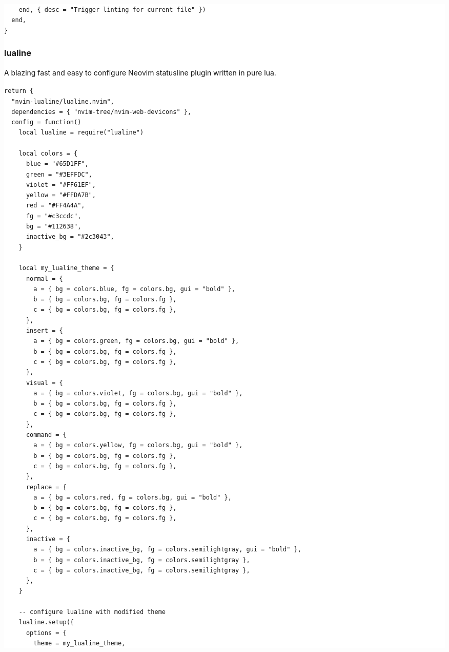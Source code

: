 ```nvim
    end, { desc = "Trigger linting for current file" })
  end,
}
```

### lualine

A blazing fast and easy to configure Neovim statusline plugin written in pure lua.

```nvim
return {
  "nvim-lualine/lualine.nvim",
  dependencies = { "nvim-tree/nvim-web-devicons" },
  config = function()
    local lualine = require("lualine")

    local colors = {
      blue = "#65D1FF",
      green = "#3EFFDC",
      violet = "#FF61EF",
      yellow = "#FFDA7B",
      red = "#FF4A4A",
      fg = "#c3ccdc",
      bg = "#112638",
      inactive_bg = "#2c3043",
    }

    local my_lualine_theme = {
      normal = {
        a = { bg = colors.blue, fg = colors.bg, gui = "bold" },
        b = { bg = colors.bg, fg = colors.fg },
        c = { bg = colors.bg, fg = colors.fg },
      },
      insert = {
        a = { bg = colors.green, fg = colors.bg, gui = "bold" },
        b = { bg = colors.bg, fg = colors.fg },
        c = { bg = colors.bg, fg = colors.fg },
      },
      visual = {
        a = { bg = colors.violet, fg = colors.bg, gui = "bold" },
        b = { bg = colors.bg, fg = colors.fg },
        c = { bg = colors.bg, fg = colors.fg },
      },
      command = {
        a = { bg = colors.yellow, fg = colors.bg, gui = "bold" },
        b = { bg = colors.bg, fg = colors.fg },
        c = { bg = colors.bg, fg = colors.fg },
      },
      replace = {
        a = { bg = colors.red, fg = colors.bg, gui = "bold" },
        b = { bg = colors.bg, fg = colors.fg },
        c = { bg = colors.bg, fg = colors.fg },
      },
      inactive = {
        a = { bg = colors.inactive_bg, fg = colors.semilightgray, gui = "bold" },
        b = { bg = colors.inactive_bg, fg = colors.semilightgray },
        c = { bg = colors.inactive_bg, fg = colors.semilightgray },
      },
    }

    -- configure lualine with modified theme
    lualine.setup({
      options = {
        theme = my_lualine_theme,
```